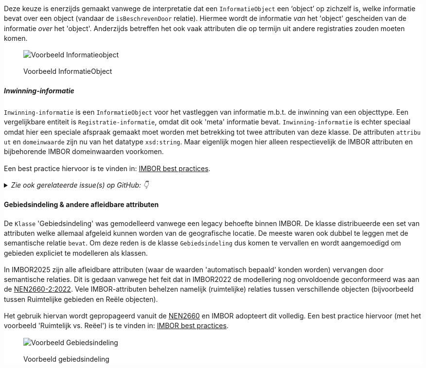 Deze keuze is enerzijds gemaakt vanwege de interpretatie dat een `InformatieObject` een ‘object’ op zichzelf is, welke informatie bevat over een object (vandaar de `isBeschrevenDoor` relatie). Hiermee wordt de informatie _van_ het 'object' gescheiden van de informatie _over_ het 'object'. Anderzijds betreffen het ook vaak attributen die op termijn uit andere registraties zouden moeten komen. 

<figure>

![Voorbeeld Informatieobject](img/vb-informatieobject.png?raw=true)
    
<figcaption>Voorbeeld InformatieObject</figcaption>
</figure>

##### Inwinning-informatie

`Inwinning-informatie` is een `InformatieObject` voor het vastleggen van informatie m.b.t. de inwinning van een objecttype. Een vergelijkbare entiteit is `Registratie-informatie`, omdat dit ook 'meta' informatie bevat. `Inwinning-informatie` is echter speciaal omdat hier een speciale afspraak gemaakt moet worden met betrekking tot twee attributen van deze klasse. De attributen `attribuut` en `domeinwaarde` zijn nu van het datatype `xsd:string`. Maar eigenlijk mogen hier alleen respectievelijk de IMBOR attributen en bijbehorende IMBOR domeinwaarden voorkomen. 

Een best practice hiervoor is te vinden in: [IMBOR best practices](https://docs.crow.nl/imbor/best-practices/).

<details><summary>
    <i>
    Zie ook gerelateerde issue(s) op GitHub:
    <span class="icon">👇</span>
    </i>
  </summary></details>

#### Gebiedsindeling & andere afleidbare attributen

De `Klasse` 'Gebiedsindeling' was gemodelleerd vanwege een legacy behoefte binnen IMBOR. De klasse distribueerde een set van attributen welke allemaal afgeleid kunnen worden van de geografische locatie. De meeste waren ook dubbel te leggen met de semantische relatie `bevat`. Om deze reden is de klasse `Gebiedsindeling` dus komen te vervallen en wordt aangemoedigd om gebieden expliciet te modelleren als klassen.

In IMBOR2025 zijn alle afleidbare attributen (waar de waarden 'automatisch bepaald' konden worden) vervangen door semantische relaties. Dit is gedaan vanwege het feit dat in IMBOR2022 de modellering nog onvoldoende geconformeerd was aan de [NEN2660-2:2022][nen2660:2022]. Vele IMBOR-attributen behelzen namelijk (ruimtelijke) relaties tussen verschillende objecten (bijvoorbeeld tussen Ruimtelijke gebieden en Reële objecten). 

Het gebruik hiervan wordt gepropageerd vanuit de [NEN2660][nen2660:2022] en IMBOR adopteert dit volledig. Een best practice hiervoor (met het voorbeeld 'Ruimtelijk vs. Reëel')  is te vinden in: [IMBOR best practices](https://docs.crow.nl/imbor/best-practices/).

<figure>

![Voorbeeld Gebiedsindeling](img/vb-gebied.png?raw=true)
    
<figcaption>Voorbeeld gebiedsindeling</figcaption>
</figure>


[1]: https://docs.geostandaarden.nl/mim/def-st-mim-20201023/#metagegeven-indicatie-classificerend
[INSPIRE]: https://www.geonovum.nl/geo-standaarden/inspire
[viewer]: https://imbor-viewer.apps.crow.nl/
[nen3610:2022]: https://www.nen.nl/nen-3610-2022-nl-296137
[nen2660:2022]: https://www.nen.nl/nen-2660-2-2022-nl-291667
[nen2660-1:2022]: https://www.nen.nl/nen-2660-1-2022-nl-291666